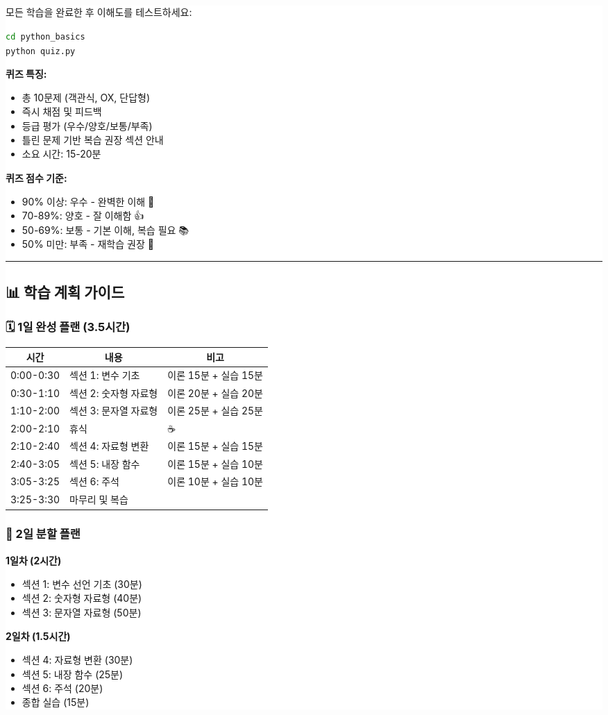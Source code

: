 모든 학습을 완료한 후 이해도를 테스트하세요:

```bash
cd python_basics
python quiz.py
```

**퀴즈 특징:**
- 총 10문제 (객관식, OX, 단답형)
- 즉시 채점 및 피드백
- 등급 평가 (우수/양호/보통/부족)
- 틀린 문제 기반 복습 권장 섹션 안내
- 소요 시간: 15-20분

**퀴즈 점수 기준:**
- 90% 이상: 우수 - 완벽한 이해 🎉
- 70-89%: 양호 - 잘 이해함 👍
- 50-69%: 보통 - 기본 이해, 복습 필요 📚
- 50% 미만: 부족 - 재학습 권장 💪

---

## 📊 학습 계획 가이드

### 🗓️ 1일 완성 플랜 (3.5시간)

| 시간 | 내용 | 비고 |
|------|------|------|
| 0:00-0:30 | 섹션 1: 변수 기초 | 이론 15분 + 실습 15분 |
| 0:30-1:10 | 섹션 2: 숫자형 자료형 | 이론 20분 + 실습 20분 |
| 1:10-2:00 | 섹션 3: 문자열 자료형 | 이론 25분 + 실습 25분 |
| 2:00-2:10 | 휴식 | ☕ |
| 2:10-2:40 | 섹션 4: 자료형 변환 | 이론 15분 + 실습 15분 |
| 2:40-3:05 | 섹션 5: 내장 함수 | 이론 15분 + 실습 10분 |
| 3:05-3:25 | 섹션 6: 주석 | 이론 10분 + 실습 10분 |
| 3:25-3:30 | 마무리 및 복습 | |

### 📅 2일 분할 플랜

**1일차 (2시간)**
- 섹션 1: 변수 선언 기초 (30분)
- 섹션 2: 숫자형 자료형 (40분)
- 섹션 3: 문자열 자료형 (50분)

**2일차 (1.5시간)**
- 섹션 4: 자료형 변환 (30분)
- 섹션 5: 내장 함수 (25분)
- 섹션 6: 주석 (20분)
- 종합 실습 (15분)
